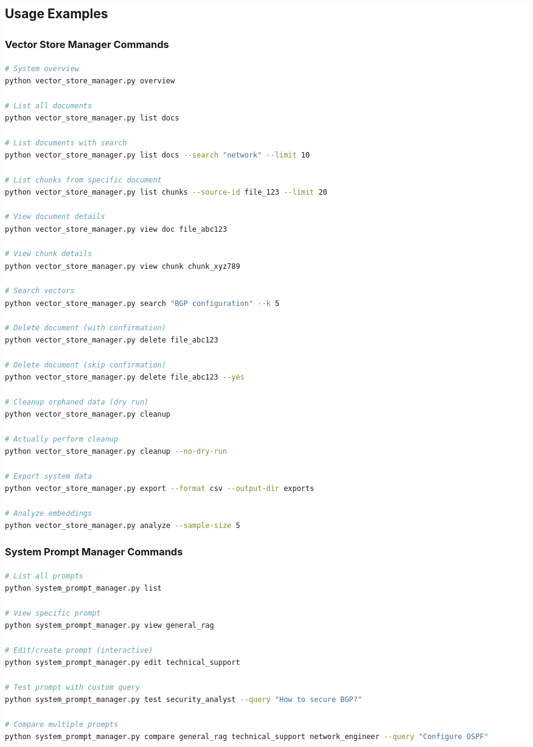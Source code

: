 ## Usage Examples

### Vector Store Manager Commands

```bash
# System overview
python vector_store_manager.py overview

# List all documents
python vector_store_manager.py list docs

# List documents with search
python vector_store_manager.py list docs --search "network" --limit 10

# List chunks from specific document
python vector_store_manager.py list chunks --source-id file_123 --limit 20

# View document details
python vector_store_manager.py view doc file_abc123

# View chunk details  
python vector_store_manager.py view chunk chunk_xyz789

# Search vectors
python vector_store_manager.py search "BGP configuration" --k 5

# Delete document (with confirmation)
python vector_store_manager.py delete file_abc123

# Delete document (skip confirmation)
python vector_store_manager.py delete file_abc123 --yes

# Cleanup orphaned data (dry run)
python vector_store_manager.py cleanup

# Actually perform cleanup
python vector_store_manager.py cleanup --no-dry-run

# Export system data
python vector_store_manager.py export --format csv --output-dir exports

# Analyze embeddings
python vector_store_manager.py analyze --sample-size 5
```

### System Prompt Manager Commands

```bash
# List all prompts
python system_prompt_manager.py list

# View specific prompt
python system_prompt_manager.py view general_rag

# Edit/create prompt (interactive)
python system_prompt_manager.py edit technical_support

# Test prompt with custom query
python system_prompt_manager.py test security_analyst --query "How to secure BGP?"

# Compare multiple prompts
python system_prompt_manager.py compare general_rag technical_support network_engineer --query "Configure OSPF"
```